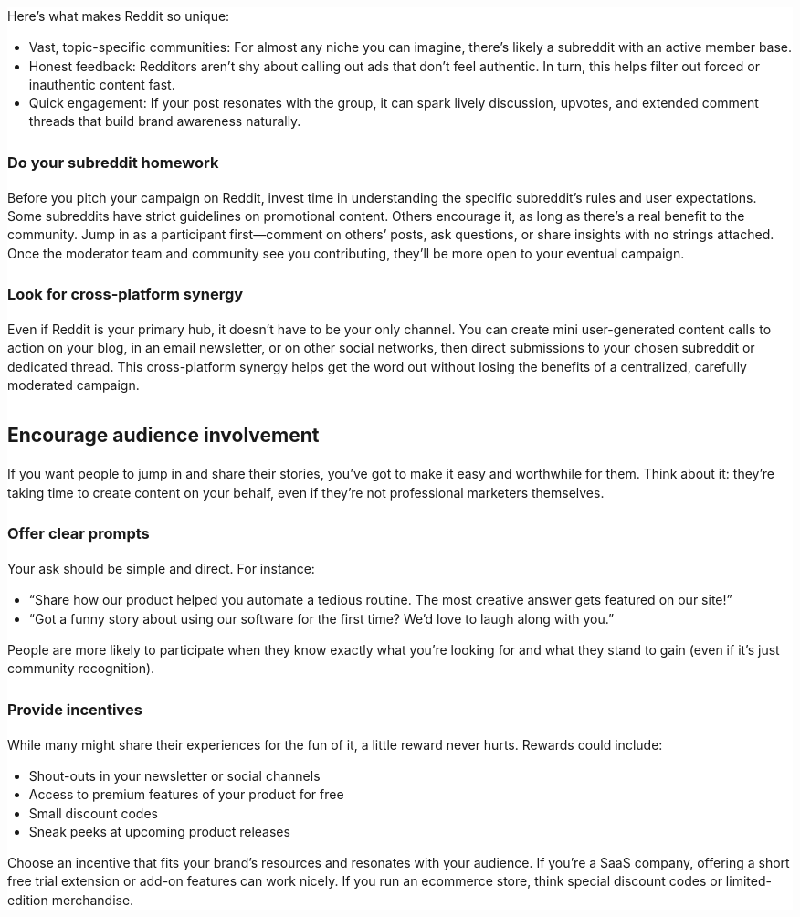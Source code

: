 Here’s what makes Reddit so unique:
- Vast, topic-specific communities: For almost any niche you can imagine, there’s likely a subreddit with an active member base.
- Honest feedback: Redditors aren’t shy about calling out ads that don’t feel authentic. In turn, this helps filter out forced or inauthentic content fast.
- Quick engagement: If your post resonates with the group, it can spark lively discussion, upvotes, and extended comment threads that build brand awareness naturally.

### Do your subreddit homework

Before you pitch your campaign on Reddit, invest time in understanding the specific subreddit’s rules and user expectations. Some subreddits have strict guidelines on promotional content. Others encourage it, as long as there’s a real benefit to the community. Jump in as a participant first—comment on others’ posts, ask questions, or share insights with no strings attached. Once the moderator team and community see you contributing, they’ll be more open to your eventual campaign.

### Look for cross-platform synergy

Even if Reddit is your primary hub, it doesn’t have to be your only channel. You can create mini user-generated content calls to action on your blog, in an email newsletter, or on other social networks, then direct submissions to your chosen subreddit or dedicated thread. This cross-platform synergy helps get the word out without losing the benefits of a centralized, carefully moderated campaign.

## Encourage audience involvement

If you want people to jump in and share their stories, you’ve got to make it easy and worthwhile for them. Think about it: they’re taking time to create content on your behalf, even if they’re not professional marketers themselves.

### Offer clear prompts

Your ask should be simple and direct. For instance:
- “Share how our product helped you automate a tedious routine. The most creative answer gets featured on our site!”
- “Got a funny story about using our software for the first time? We’d love to laugh along with you.”

People are more likely to participate when they know exactly what you’re looking for and what they stand to gain (even if it’s just community recognition).

### Provide incentives

While many might share their experiences for the fun of it, a little reward never hurts. Rewards could include:
- Shout-outs in your newsletter or social channels
- Access to premium features of your product for free
- Small discount codes
- Sneak peeks at upcoming product releases

Choose an incentive that fits your brand’s resources and resonates with your audience. If you’re a SaaS company, offering a short free trial extension or add-on features can work nicely. If you run an ecommerce store, think special discount codes or limited-edition merchandise.
